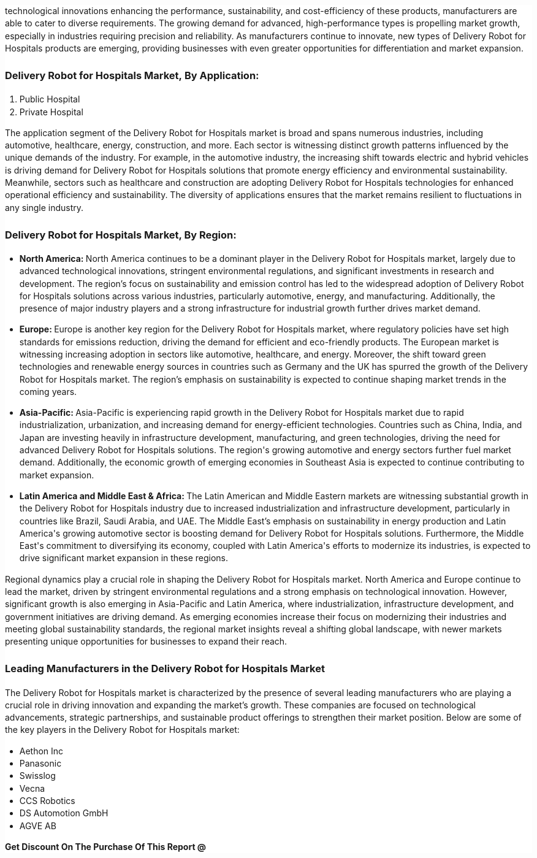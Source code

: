 technological innovations enhancing the performance, sustainability, and cost-efficiency of these products, manufacturers are able to cater to diverse requirements. The growing demand for advanced, high-performance types is propelling market growth, especially in industries requiring precision and reliability. As manufacturers continue to innovate, new types of Delivery Robot for Hospitals products are emerging, providing businesses with even greater opportunities for differentiation and market expansion.</p><h3>Delivery Robot for Hospitals Market,&nbsp;By Application:</h3><ol><li>Public Hospital<li> Private Hospital</li></ol><p>The application segment of the Delivery Robot for Hospitals market is broad and spans numerous industries, including automotive, healthcare, energy, construction, and more. Each sector is witnessing distinct growth patterns influenced by the unique demands of the industry. For example, in the automotive industry, the increasing shift towards electric and hybrid vehicles is driving demand for Delivery Robot for Hospitals solutions that promote energy efficiency and environmental sustainability. Meanwhile, sectors such as healthcare and construction are adopting Delivery Robot for Hospitals technologies for enhanced operational efficiency and sustainability. The diversity of applications ensures that the market remains resilient to fluctuations in any single industry.</p><h3>Delivery Robot for Hospitals Market, By Region:</h3><ul><li><p><strong>North America:&nbsp;</strong>North America continues to be a dominant player in the Delivery Robot for Hospitals market, largely due to advanced technological innovations, stringent environmental regulations, and significant investments in research and development. The region&rsquo;s focus on sustainability and emission control has led to the widespread adoption of Delivery Robot for Hospitals solutions across various industries, particularly automotive, energy, and manufacturing. Additionally, the presence of major industry players and a strong infrastructure for industrial growth further drives market demand.</p></li><li><p><strong><strong>Europe:&nbsp;</strong></strong>Europe is another key region for the Delivery Robot for Hospitals market, where regulatory policies have set high standards for emissions reduction, driving the demand for efficient and eco-friendly products. The European market is witnessing increasing adoption in sectors like automotive, healthcare, and energy. Moreover, the shift toward green technologies and renewable energy sources in countries such as Germany and the UK has spurred the growth of the Delivery Robot for Hospitals market. The region&rsquo;s emphasis on sustainability is expected to continue shaping market trends in the coming years.</p></li><li><p><strong><strong>Asia-Pacific:&nbsp;</strong></strong>Asia-Pacific is experiencing rapid growth in the Delivery Robot for Hospitals market due to rapid industrialization, urbanization, and increasing demand for energy-efficient technologies. Countries such as China, India, and Japan are investing heavily in infrastructure development, manufacturing, and green technologies, driving the need for advanced Delivery Robot for Hospitals solutions. The region's growing automotive and energy sectors further fuel market demand. Additionally, the economic growth of emerging economies in Southeast Asia is expected to continue contributing to market expansion.</p></li><li><p><strong><strong>Latin America and Middle East &amp; Africa:&nbsp;</strong></strong>The Latin American and Middle Eastern markets are witnessing substantial growth in the Delivery Robot for Hospitals industry due to increased industrialization and infrastructure development, particularly in countries like Brazil, Saudi Arabia, and UAE. The Middle East&rsquo;s emphasis on sustainability in energy production and Latin America's growing automotive sector is boosting demand for Delivery Robot for Hospitals solutions. Furthermore, the Middle East's commitment to diversifying its economy, coupled with Latin America's efforts to modernize its industries, is expected to drive significant market expansion in these regions.</p></li></ul><p>Regional dynamics play a crucial role in shaping the Delivery Robot for Hospitals market. North America and Europe continue to lead the market, driven by stringent environmental regulations and a strong emphasis on technological innovation. However, significant growth is also emerging in Asia-Pacific and Latin America, where industrialization, infrastructure development, and government initiatives are driving demand. As emerging economies increase their focus on modernizing their industries and meeting global sustainability standards, the regional market insights reveal a shifting global landscape, with newer markets presenting unique opportunities for businesses to expand their reach.</p><h3><strong>Leading Manufacturers in the Delivery Robot for Hospitals Market</strong></h3><p>The Delivery Robot for Hospitals market is characterized by the presence of several leading manufacturers who are playing a crucial role in driving innovation and expanding the market&rsquo;s growth. These companies are focused on technological advancements, strategic partnerships, and sustainable product offerings to strengthen their market position. Below are some of the key players in the Delivery Robot for Hospitals market:</p></div><div class="article-main__content" data-test-id="publishing-text-block"><ul><li><span class="">Aethon Inc<li>Panasonic<li>Swisslog<li>Vecna<li>CCS Robotics<li>DS Automotion GmbH<li>AGVE AB</span></li></ul></div><div class="article-main__content" data-test-id="publishing-text-block"><p><span class="font-[700]"><strong>Get Discount On The Purchase Of This Report @</strong>